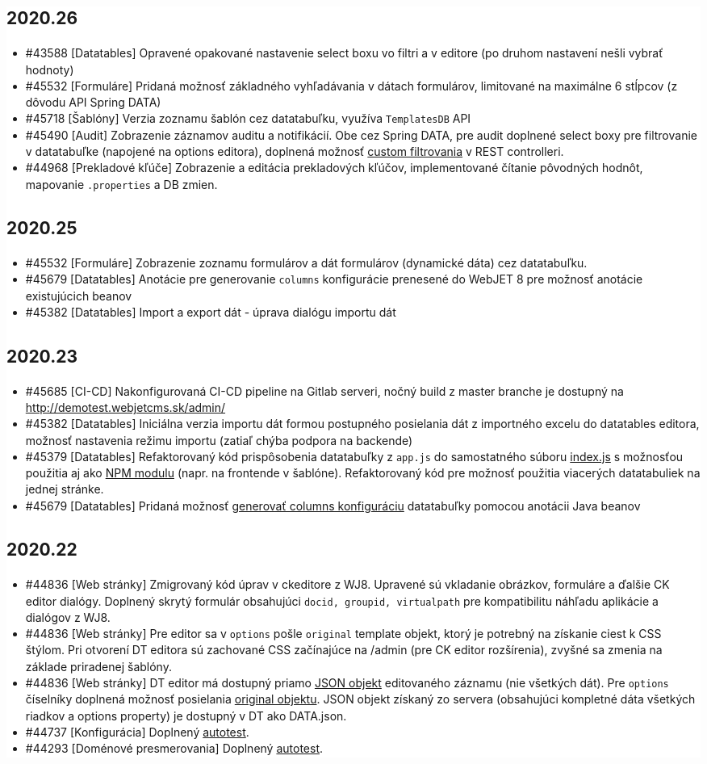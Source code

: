 ## 2020.26

- #43588 [Datatables] Opravené opakované nastavenie select boxu vo filtri a v editore (po druhom nastavení nešli vybrať hodnoty)
- #45532 [Formuláre] Pridaná možnosť základného vyhľadávania v dátach formulárov, limitované na maximálne 6 stĺpcov (z dôvodu API Spring DATA)
- #45718 [Šablóny] Verzia zoznamu šablón cez datatabuľku, využíva ```TemplatesDB``` API
- #45490 [Audit] Zobrazenie záznamov auditu a notifikácií. Obe cez Spring DATA, pre audit doplnené select boxy pre filtrovanie v datatabuľke (napojené na options editora), doplnená možnosť [custom filtrovania](./datatables/restcontroller.md#špeciálne-vyhľadávanie) v REST controlleri.
- #44968 [Prekladové kľúče] Zobrazenie a editácia prekladových kľúčov, implementované čítanie pôvodných hodnôt, mapovanie ```.properties``` a DB zmien.

## 2020.25

- #45532 [Formuláre] Zobrazenie zoznamu formulárov a dát formulárov (dynamické dáta) cez datatabuľku.
- #45679 [Datatables] Anotácie pre generovanie ```columns``` konfigurácie prenesené do WebJET 8 pre možnosť anotácie existujúcich beanov
- #45382 [Datatables] Import a export dát - úprava dialógu importu dát

## 2020.23

- #45685 [CI-CD] Nakonfigurovaná CI-CD pipeline na Gitlab serveri, nočný build z master branche je dostupný na http://demotest.webjetcms.sk/admin/
- #45382 [Datatables] Iniciálna verzia importu dát formou postupného posielania dát z importného excelu do datatables editora, možnosť nastavenia režimu importu (zatiaľ chýba podpora na backende)
- #45379 [Datatables] Refaktorovaný kód prispôsobenia datatabuľky z ```app.js``` do samostatného súboru [index.js](../src/main/webapp/admin/v9/npm_packages/webjetdatatables/index.js) s možnosťou použitia aj ako [NPM modulu](../src/main/webapp/admin/v9/npm_packages/README.md) (napr. na frontende v šablóne). Refaktorovaný kód pre možnosť použitia viacerých datatabuliek na jednej stránke.
- #45679 [Datatables] Pridaná možnosť [generovať columns konfiguráciu](developer/datatables-editor/datatable-columns.md) datatabuľky pomocou anotácii Java beanov

## 2020.22

- #44836 [Web stránky] Zmigrovaný kód úprav v ckeditore z WJ8. Upravené sú vkladanie obrázkov, formuláre a ďalšie CK editor dialógy. Doplnený skrytý formulár obsahujúci ```docid, groupid, virtualpath``` pre kompatibilitu náhľadu aplikácie a dialógov z WJ8.
- #44836 [Web stránky] Pre editor sa v ```options``` pošle ```original``` template objekt, ktorý je potrebný na získanie ciest k CSS štýlom. Pri otvorení DT editora sú zachované CSS začínajúce na /admin (pre CK editor rozšírenia), zvyšné sa zmenia na základe priradenej šablóny.
- #44836 [Web stránky] DT editor má dostupný priamo [JSON objekt](./datatables-editor/README.md#ukážky-kódu) editovaného záznamu (nie všetkých dát). Pre ```options``` číselníky doplnená možnosť posielania [original objektu](./datatables/restcontroller.md). JSON objekt získaný zo servera (obsahujúci kompletné dáta všetkých riadkov a options property) je dostupný v DT ako DATA.json.
- #44737 [Konfigurácia] Doplnený [autotest](../src/test/webapp/tests/components/configuration.js).
- #44293 [Doménové presmerovania] Doplnený [autotest](../src/test/webapp/tests/components/domain-redirects.js).
